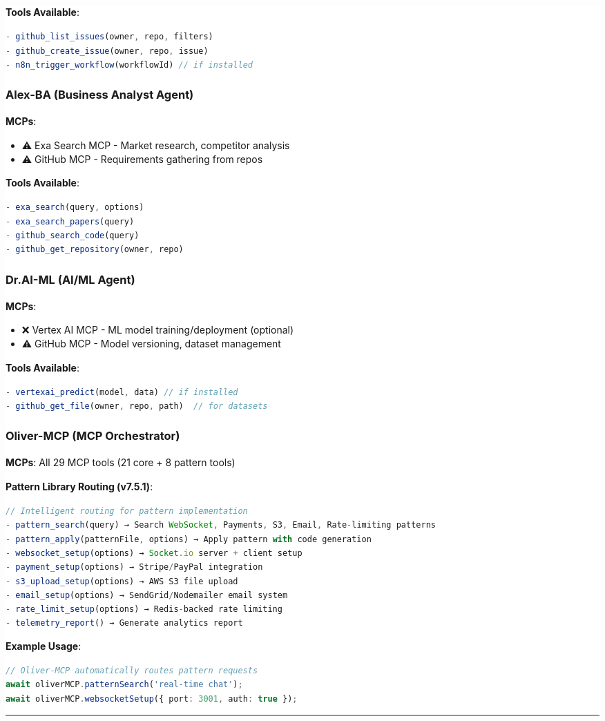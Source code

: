 **Tools Available**:
```typescript
- github_list_issues(owner, repo, filters)
- github_create_issue(owner, repo, issue)
- n8n_trigger_workflow(workflowId) // if installed
```

### Alex-BA (Business Analyst Agent)
**MCPs**:
- ⚠️ Exa Search MCP - Market research, competitor analysis
- ⚠️ GitHub MCP - Requirements gathering from repos

**Tools Available**:
```typescript
- exa_search(query, options)
- exa_search_papers(query)
- github_search_code(query)
- github_get_repository(owner, repo)
```

### Dr.AI-ML (AI/ML Agent)
**MCPs**:
- ❌ Vertex AI MCP - ML model training/deployment (optional)
- ⚠️ GitHub MCP - Model versioning, dataset management

**Tools Available**:
```typescript
- vertexai_predict(model, data) // if installed
- github_get_file(owner, repo, path)  // for datasets
```

### Oliver-MCP (MCP Orchestrator)
**MCPs**: All 29 MCP tools (21 core + 8 pattern tools)

**Pattern Library Routing (v7.5.1)**:
```typescript
// Intelligent routing for pattern implementation
- pattern_search(query) → Search WebSocket, Payments, S3, Email, Rate-limiting patterns
- pattern_apply(patternFile, options) → Apply pattern with code generation
- websocket_setup(options) → Socket.io server + client setup
- payment_setup(options) → Stripe/PayPal integration
- s3_upload_setup(options) → AWS S3 file upload
- email_setup(options) → SendGrid/Nodemailer email system
- rate_limit_setup(options) → Redis-backed rate limiting
- telemetry_report() → Generate analytics report
```

**Example Usage**:
```typescript
// Oliver-MCP automatically routes pattern requests
await oliverMCP.patternSearch('real-time chat');
await oliverMCP.websocketSetup({ port: 3001, auth: true });
```

---
